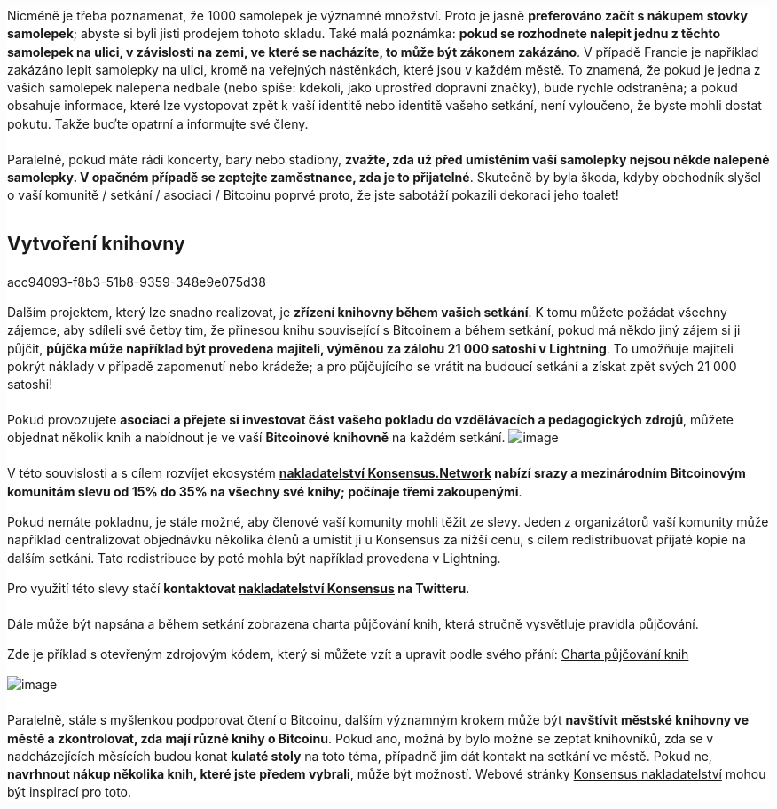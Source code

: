 Nicméně je třeba poznamenat, že 1000 samolepek je významné množství. Proto je jasně **preferováno začít s nákupem stovky samolepek**; abyste si byli jisti prodejem tohoto skladu.
Také malá poznámka: **pokud se rozhodnete nalepit jednu z těchto samolepek na ulici, v závislosti na zemi, ve které se nacházíte, to může být zákonem zakázáno**. V případě Francie je například zakázáno lepit samolepky na ulici, kromě na veřejných nástěnkách, které jsou v každém městě. To znamená, že pokud je jedna z vašich samolepek nalepena nedbale (nebo spíše: kdekoli, jako uprostřed dopravní značky), bude rychle odstraněna; a pokud obsahuje informace, které lze vystopovat zpět k vaší identitě nebo identitě vašeho setkání, není vyloučeno, že byste mohli dostat pokutu. Takže buďte opatrní a informujte své členy.

#### 
Paralelně, pokud máte rádi koncerty, bary nebo stadiony, **zvažte, zda už před umístěním vaší samolepky nejsou někde nalepené samolepky. V opačném případě se zeptejte zaměstnance, zda je to přijatelné**.
Skutečně by byla škoda, kdyby obchodník slyšel o vaší komunitě / setkání / asociaci / Bitcoinu poprvé proto, že jste sabotáží pokazili dekoraci jeho toalet!

## Vytvoření knihovny
<chapterId>acc94093-f8b3-51b8-9359-348e9e075d38</chapterId>

Dalším projektem, který lze snadno realizovat, je **zřízení knihovny během vašich setkání**.
K tomu můžete požádat všechny zájemce, aby sdíleli své četby tím, že přinesou knihu související s Bitcoinem a během setkání, pokud má někdo jiný zájem si ji půjčit, **půjčka může například být provedena majiteli, výměnou za zálohu 21 000 satoshi v Lightning**.
To umožňuje majiteli pokrýt náklady v případě zapomenutí nebo krádeže; a pro půjčujícího se vrátit na budoucí setkání a získat zpět svých 21 000 satoshi!
####
Pokud provozujete **asociaci a přejete si investovat část vašeho pokladu do vzdělávacích a pedagogických zdrojů**, můžete objednat několik knih a nabídnout je ve vaší **Bitcoinové knihovně** na každém setkání.
![image](assets/fr/chapter26/39.webp)
####
V této souvislosti a s cílem rozvíjet ekosystém **[nakladatelství Konsensus.Network](https://konsensus.network/) nabízí srazy a mezinárodním Bitcoinovým komunitám slevu od 15% do 35% na všechny své knihy; počínaje třemi zakoupenými**.

Pokud nemáte pokladnu, je stále možné, aby členové vaší komunity mohli těžit ze slevy.
Jeden z organizátorů vaší komunity může například centralizovat objednávku několika členů a umístit ji u Konsensus za nižší cenu, s cílem redistribuovat přijaté kopie na dalším setkání. Tato redistribuce by poté mohla být například provedena v Lightning.

Pro využití této slevy stačí **kontaktovat [nakladatelství Konsensus](https://twitter.com/KonsensusFR) na Twitteru**.
####
Dále může být napsána a během setkání zobrazena charta půjčování knih, která stručně vysvětluje pravidla půjčování.

Zde je příklad s otevřeným zdrojovým kódem, který si můžete vzít a upravit podle svého přání:
[Charta půjčování knih](https://www.canva.com/design/DAF7u1b5kRM/r2gEAlibe_jTIXIX-O9PMA/edit)

![image](assets/fr/chapter26/40-fr.webp)
#### 
Paralelně, stále s myšlenkou podporovat čtení o Bitcoinu, dalším významným krokem může být **navštívit městské knihovny ve městě a zkontrolovat, zda mají různé knihy o Bitcoinu**.
Pokud ano, možná by bylo možné se zeptat knihovníků, zda se v nadcházejících měsících budou konat **kulaté stoly** na toto téma, případně jim dát kontakt na setkání ve městě. Pokud ne, **navrhnout nákup několika knih, které jste předem vybrali**, může být možností. Webové stránky [Konsensus nakladatelství](https://konsensus.network/) mohou být inspirací pro toto.
